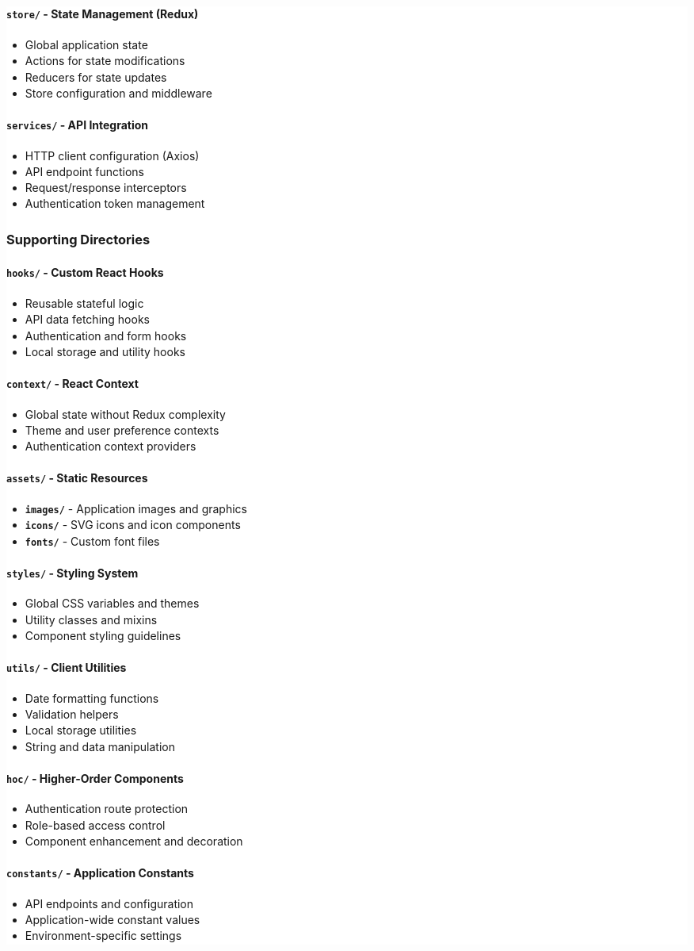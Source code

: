 #### **`store/`** - State Management (Redux)
- Global application state
- Actions for state modifications
- Reducers for state updates
- Store configuration and middleware

#### **`services/`** - API Integration
- HTTP client configuration (Axios)
- API endpoint functions
- Request/response interceptors
- Authentication token management

### Supporting Directories

#### **`hooks/`** - Custom React Hooks
- Reusable stateful logic
- API data fetching hooks
- Authentication and form hooks
- Local storage and utility hooks

#### **`context/`** - React Context
- Global state without Redux complexity
- Theme and user preference contexts
- Authentication context providers

#### **`assets/`** - Static Resources
- **`images/`** - Application images and graphics
- **`icons/`** - SVG icons and icon components
- **`fonts/`** - Custom font files

#### **`styles/`** - Styling System
- Global CSS variables and themes
- Utility classes and mixins
- Component styling guidelines

#### **`utils/`** - Client Utilities
- Date formatting functions
- Validation helpers
- Local storage utilities
- String and data manipulation

#### **`hoc/`** - Higher-Order Components
- Authentication route protection
- Role-based access control
- Component enhancement and decoration

#### **`constants/`** - Application Constants
- API endpoints and configuration
- Application-wide constant values
- Environment-specific settings
